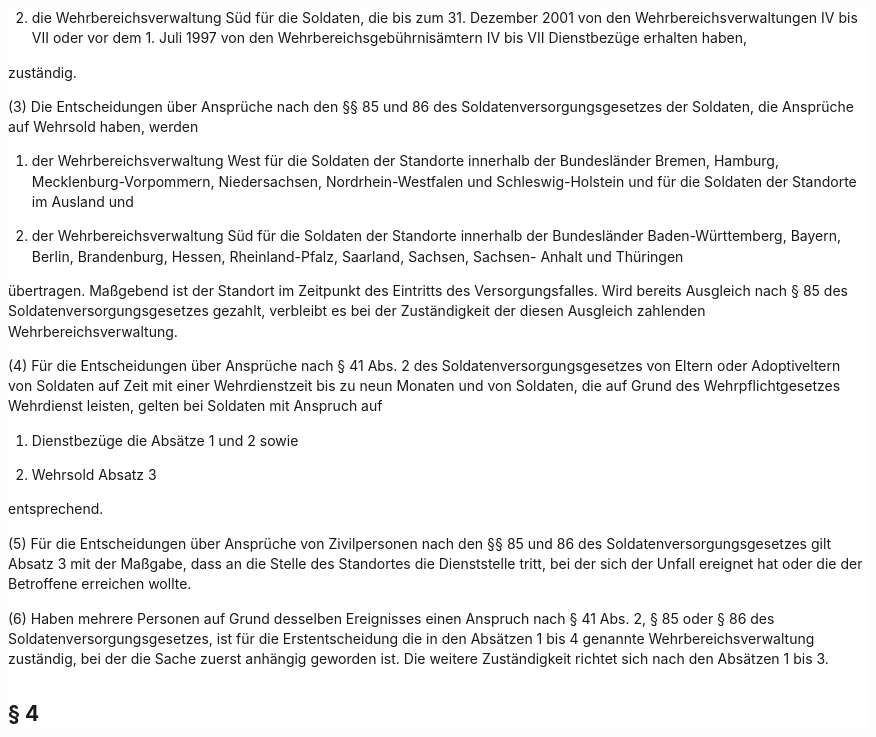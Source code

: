 2.  die Wehrbereichsverwaltung Süd für die Soldaten, die bis zum 31.
    Dezember 2001 von den Wehrbereichsverwaltungen IV bis VII oder vor dem
    1\. Juli 1997 von den Wehrbereichsgebührnisämtern IV bis VII
    Dienstbezüge erhalten haben,



zuständig.

(3) Die Entscheidungen über Ansprüche nach den §§ 85 und 86 des
Soldatenversorgungsgesetzes der Soldaten, die Ansprüche auf Wehrsold
haben, werden

1.  der Wehrbereichsverwaltung West für die Soldaten der Standorte
    innerhalb der Bundesländer Bremen, Hamburg, Mecklenburg-Vorpommern,
    Niedersachsen, Nordrhein-Westfalen und Schleswig-Holstein und für die
    Soldaten der Standorte im Ausland und


2.  der Wehrbereichsverwaltung Süd für die Soldaten der Standorte
    innerhalb der Bundesländer Baden-Württemberg, Bayern, Berlin,
    Brandenburg, Hessen, Rheinland-Pfalz, Saarland, Sachsen, Sachsen-
    Anhalt und Thüringen



übertragen. Maßgebend ist der Standort im Zeitpunkt des Eintritts des
Versorgungsfalles. Wird bereits Ausgleich nach § 85 des
Soldatenversorgungsgesetzes gezahlt, verbleibt es bei der
Zuständigkeit der diesen Ausgleich zahlenden Wehrbereichsverwaltung.

(4) Für die Entscheidungen über Ansprüche nach § 41 Abs. 2 des
Soldatenversorgungsgesetzes von Eltern oder Adoptiveltern von Soldaten
auf Zeit mit einer Wehrdienstzeit bis zu neun Monaten und von
Soldaten, die auf Grund des Wehrpflichtgesetzes Wehrdienst leisten,
gelten bei Soldaten mit Anspruch auf

1.  Dienstbezüge die Absätze 1 und 2 sowie


2.  Wehrsold Absatz 3



entsprechend.

(5) Für die Entscheidungen über Ansprüche von Zivilpersonen nach den
§§ 85 und 86 des Soldatenversorgungsgesetzes gilt Absatz 3 mit der
Maßgabe, dass an die Stelle des Standortes die Dienststelle tritt, bei
der sich der Unfall ereignet hat oder die der Betroffene erreichen
wollte.

(6) Haben mehrere Personen auf Grund desselben Ereignisses einen
Anspruch nach § 41 Abs. 2, § 85 oder § 86 des
Soldatenversorgungsgesetzes, ist für die Erstentscheidung die in den
Absätzen 1 bis 4 genannte Wehrbereichsverwaltung zuständig, bei der
die Sache zuerst anhängig geworden ist. Die weitere Zuständigkeit
richtet sich nach den Absätzen 1 bis 3.


## § 4
